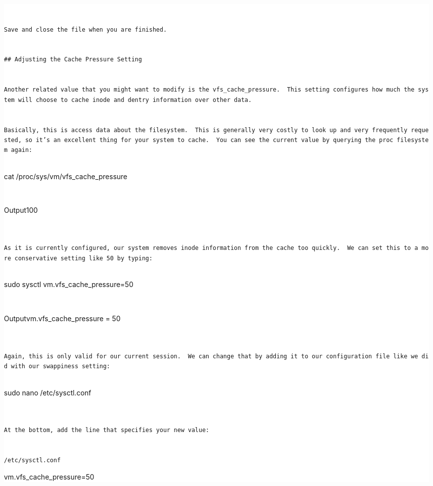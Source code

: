 ```


Save and close the file when you are finished.


## Adjusting the Cache Pressure Setting


Another related value that you might want to modify is the vfs_cache_pressure.  This setting configures how much the system will choose to cache inode and dentry information over other data.


Basically, this is access data about the filesystem.  This is generally very costly to look up and very frequently requested, so it’s an excellent thing for your system to cache.  You can see the current value by querying the proc filesystem again:


```
cat /proc/sys/vm/vfs_cache_pressure


```


```
Output100

```


As it is currently configured, our system removes inode information from the cache too quickly.  We can set this to a more conservative setting like 50 by typing:


```
sudo sysctl vm.vfs_cache_pressure=50


```


```
Outputvm.vfs_cache_pressure = 50

```


Again, this is only valid for our current session.  We can change that by adding it to our configuration file like we did with our swappiness setting:


```
sudo nano /etc/sysctl.conf


```


At the bottom, add the line that specifies your new value:


/etc/sysctl.conf
```
vm.vfs_cache_pressure=50
